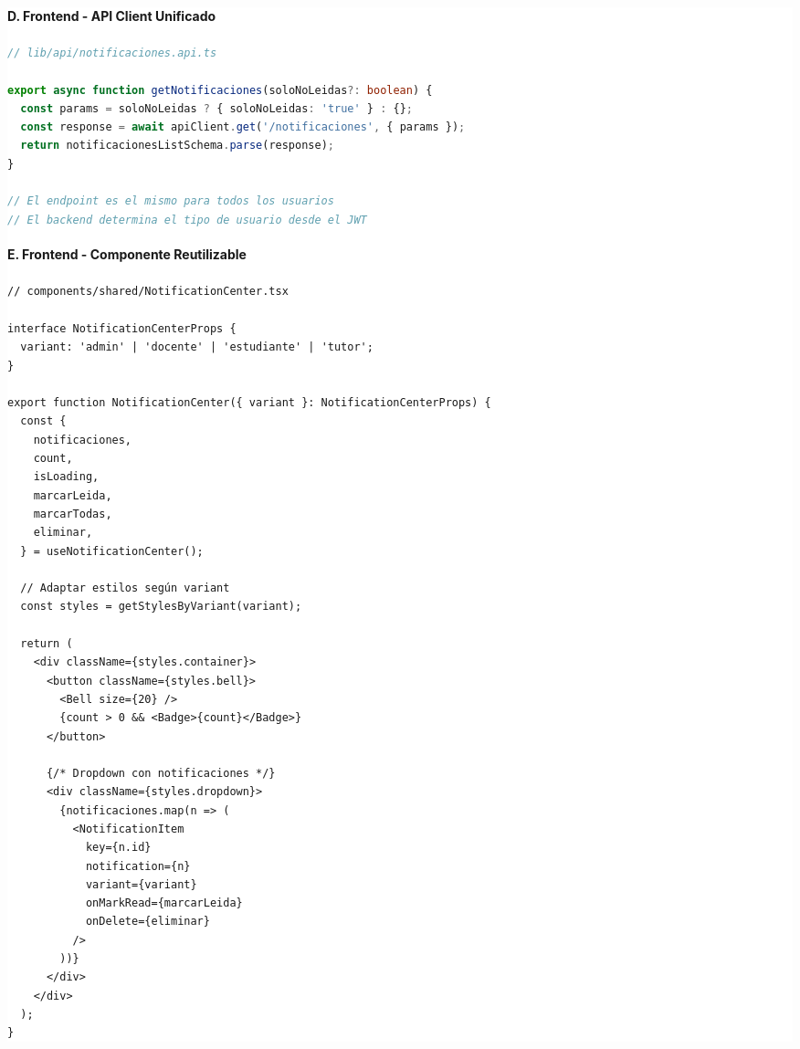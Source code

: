 #### **D. Frontend - API Client Unificado**

```typescript
// lib/api/notificaciones.api.ts

export async function getNotificaciones(soloNoLeidas?: boolean) {
  const params = soloNoLeidas ? { soloNoLeidas: 'true' } : {};
  const response = await apiClient.get('/notificaciones', { params });
  return notificacionesListSchema.parse(response);
}

// El endpoint es el mismo para todos los usuarios
// El backend determina el tipo de usuario desde el JWT
```

#### **E. Frontend - Componente Reutilizable**

```tsx
// components/shared/NotificationCenter.tsx

interface NotificationCenterProps {
  variant: 'admin' | 'docente' | 'estudiante' | 'tutor';
}

export function NotificationCenter({ variant }: NotificationCenterProps) {
  const {
    notificaciones,
    count,
    isLoading,
    marcarLeida,
    marcarTodas,
    eliminar,
  } = useNotificationCenter();

  // Adaptar estilos según variant
  const styles = getStylesByVariant(variant);

  return (
    <div className={styles.container}>
      <button className={styles.bell}>
        <Bell size={20} />
        {count > 0 && <Badge>{count}</Badge>}
      </button>

      {/* Dropdown con notificaciones */}
      <div className={styles.dropdown}>
        {notificaciones.map(n => (
          <NotificationItem
            key={n.id}
            notification={n}
            variant={variant}
            onMarkRead={marcarLeida}
            onDelete={eliminar}
          />
        ))}
      </div>
    </div>
  );
}
```
